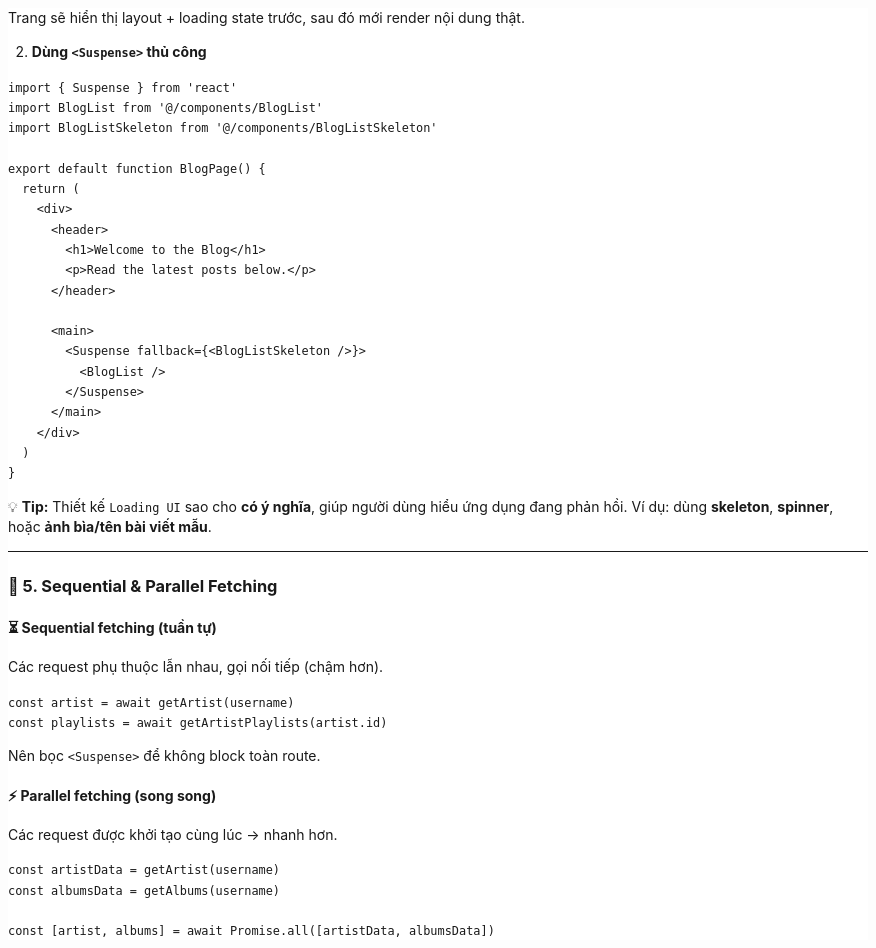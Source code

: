 Trang sẽ hiển thị layout + loading state trước, sau đó mới render nội dung thật.

2. **Dùng `<Suspense>` thủ công**

```tsx
import { Suspense } from 'react'
import BlogList from '@/components/BlogList'
import BlogListSkeleton from '@/components/BlogListSkeleton'

export default function BlogPage() {
  return (
    <div>
      <header>
        <h1>Welcome to the Blog</h1>
        <p>Read the latest posts below.</p>
      </header>

      <main>
        <Suspense fallback={<BlogListSkeleton />}>
          <BlogList />
        </Suspense>
      </main>
    </div>
  )
}
```

💡 **Tip:**
Thiết kế `Loading UI` sao cho **có ý nghĩa**, giúp người dùng hiểu ứng dụng đang phản hồi.
Ví dụ: dùng **skeleton**, **spinner**, hoặc **ảnh bìa/tên bài viết mẫu**.

---

### 🔹 5. Sequential & Parallel Fetching

#### ⏳ **Sequential fetching** (tuần tự)

Các request phụ thuộc lẫn nhau, gọi nối tiếp (chậm hơn).

```tsx
const artist = await getArtist(username)
const playlists = await getArtistPlaylists(artist.id)
```

Nên bọc `<Suspense>` để không block toàn route.

#### ⚡ **Parallel fetching** (song song)

Các request được khởi tạo cùng lúc → nhanh hơn.

```tsx
const artistData = getArtist(username)
const albumsData = getAlbums(username)

const [artist, albums] = await Promise.all([artistData, albumsData])
```
